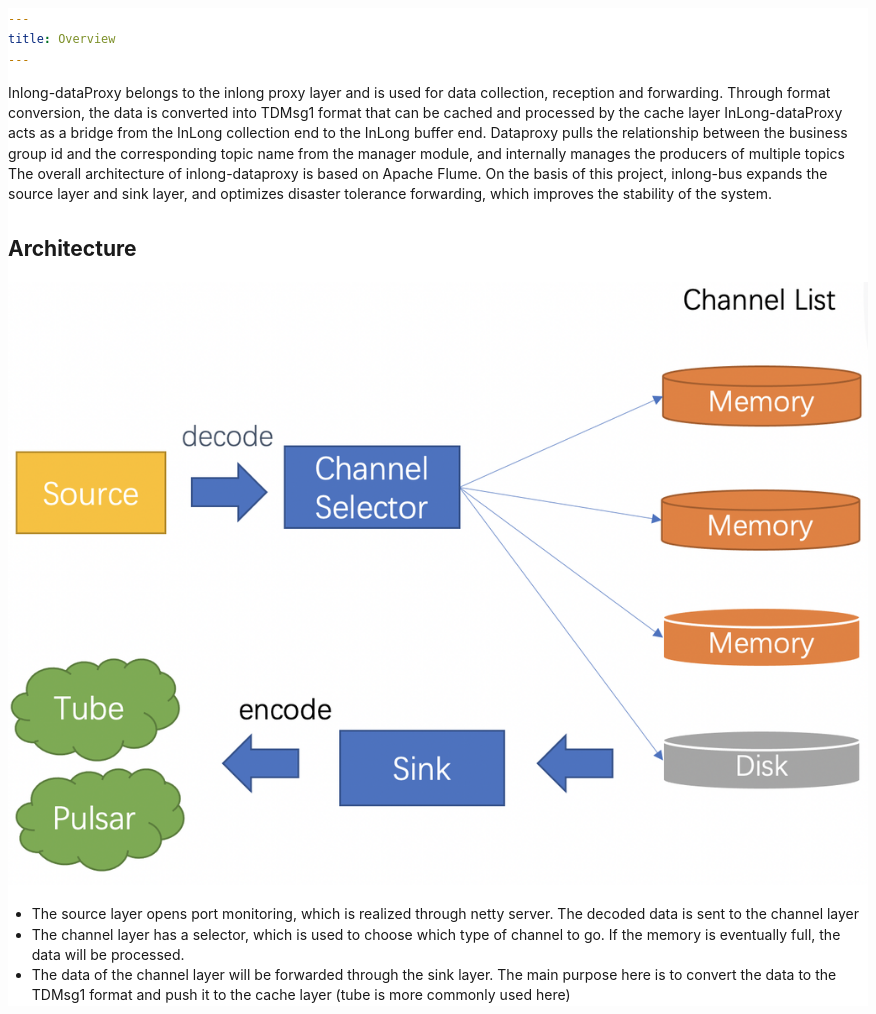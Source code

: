 ```yaml
---
title: Overview
---
```


Inlong-dataProxy belongs to the inlong proxy layer and is used for data collection, reception and forwarding. Through format conversion, the data is converted into TDMsg1 format that can be cached and processed by the cache layer
InLong-dataProxy acts as a bridge from the InLong collection end to the InLong buffer end. Dataproxy pulls the relationship between the business group id and the corresponding topic name from the manager module, and internally manages the producers of multiple topics
The overall architecture of inlong-dataproxy is based on Apache Flume. On the basis of this project, inlong-bus expands the source layer and sink layer, and optimizes disaster tolerance forwarding, which improves the stability of the system.

## Architecture

![](img/architecture.png)

- The source layer opens port monitoring, which is realized through netty server. The decoded data is sent to the channel layer
- The channel layer has a selector, which is used to choose which type of channel to go. If the memory is eventually full, the data will be processed.
- The data of the channel layer will be forwarded through the sink layer. The main purpose here is to convert the data to the TDMsg1 format and push it to the cache layer (tube is more commonly used here)
